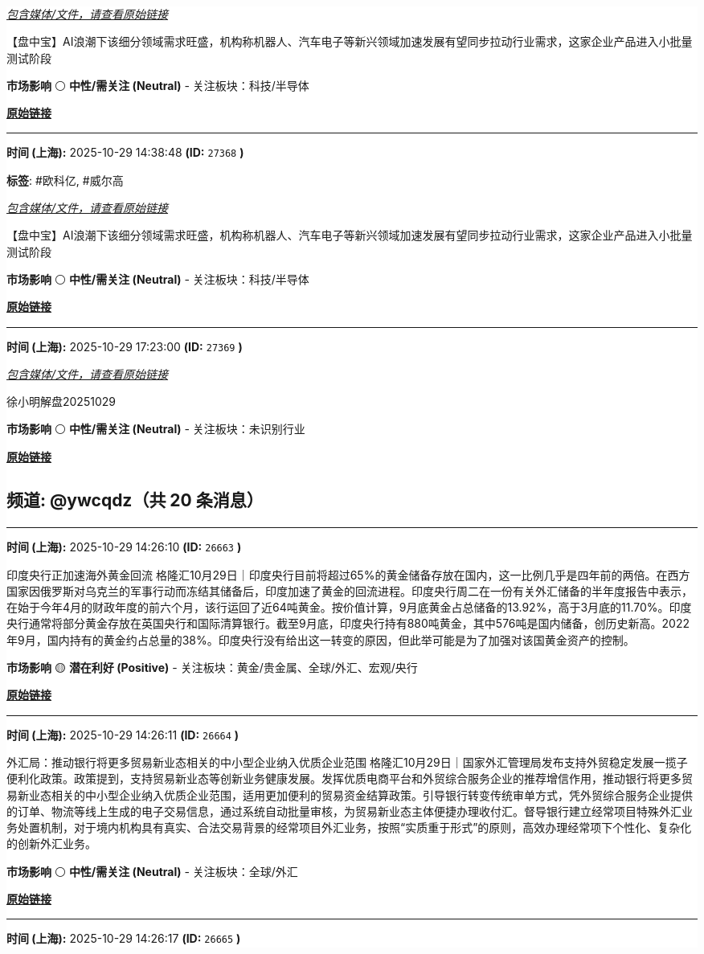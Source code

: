 *[包含媒体/文件，请查看原始链接](https://t.me/s/clsvip)*

【盘中宝】AI浪潮下该细分领域需求旺盛，机构称机器人、汽车电子等新兴领域加速发展有望同步拉动行业需求，这家企业产品进入小批量测试阶段

**市场影响** ⚪ **中性/需关注 (Neutral)** - 关注板块：科技/半导体

**[原始链接](https://t.me/clsvip/27367)**

---
**时间 (上海):** 2025-10-29 14:38:48 **(ID:** `27368` **)**

**标签**: #欧科亿, #威尔高

*[包含媒体/文件，请查看原始链接](https://t.me/s/clsvip)*

【盘中宝】AI浪潮下该细分领域需求旺盛，机构称机器人、汽车电子等新兴领域加速发展有望同步拉动行业需求，这家企业产品进入小批量测试阶段

**市场影响** ⚪ **中性/需关注 (Neutral)** - 关注板块：科技/半导体

**[原始链接](https://t.me/clsvip/27368)**

---
**时间 (上海):** 2025-10-29 17:23:00 **(ID:** `27369` **)**

*[包含媒体/文件，请查看原始链接](https://t.me/s/clsvip)*

徐小明解盘20251029

**市场影响** ⚪ **中性/需关注 (Neutral)** - 关注板块：未识别行业

**[原始链接](https://t.me/clsvip/27369)**
## 频道: @ywcqdz（共 20 条消息）

---
**时间 (上海):** 2025-10-29 14:26:10 **(ID:** `26663` **)**

印度央行正加速海外黄金回流
格隆汇10月29日｜印度央行目前将超过65%的黄金储备存放在国内，这一比例几乎是四年前的两倍。在西方国家因俄罗斯对乌克兰的军事行动而冻结其储备后，印度加速了黄金的回流进程。印度央行周二在一份有关外汇储备的半年度报告中表示，在始于今年4月的财政年度的前六个月，该行运回了近64吨黄金。按价值计算，9月底黄金占总储备的13.92%，高于3月底的11.70%。印度央行通常将部分黄金存放在英国央行和国际清算银行。截至9月底，印度央行持有880吨黄金，其中576吨是国内储备，创历史新高。2022年9月，国内持有的黄金约占总量的38%。印度央行没有给出这一转变的原因，但此举可能是为了加强对该国黄金资产的控制。

**市场影响** 🟡 **潜在利好 (Positive)** - 关注板块：黄金/贵金属、全球/外汇、宏观/央行

**[原始链接](https://t.me/ywcqdz/26663)**

---
**时间 (上海):** 2025-10-29 14:26:11 **(ID:** `26664` **)**

外汇局：推动银行将更多贸易新业态相关的中小型企业纳入优质企业范围
格隆汇10月29日｜国家外汇管理局发布支持外贸稳定发展一揽子便利化政策。政策提到，支持贸易新业态等创新业务健康发展。发挥优质电商平台和外贸综合服务企业的推荐增信作用，推动银行将更多贸易新业态相关的中小型企业纳入优质企业范围，适用更加便利的贸易资金结算政策。引导银行转变传统审单方式，凭外贸综合服务企业提供的订单、物流等线上生成的电子交易信息，通过系统自动批量审核，为贸易新业态主体便捷办理收付汇。督导银行建立经常项目特殊外汇业务处置机制，对于境内机构具有真实、合法交易背景的经常项目外汇业务，按照“实质重于形式”的原则，高效办理经常项下个性化、复杂化的创新外汇业务。

**市场影响** ⚪ **中性/需关注 (Neutral)** - 关注板块：全球/外汇

**[原始链接](https://t.me/ywcqdz/26664)**

---
**时间 (上海):** 2025-10-29 14:26:17 **(ID:** `26665` **)**
